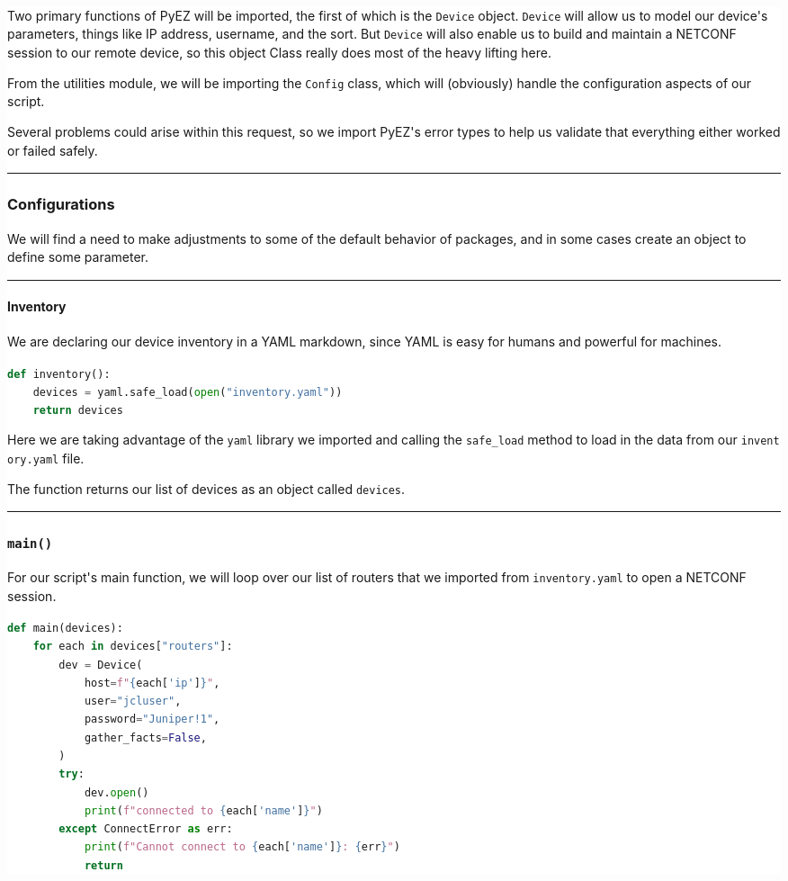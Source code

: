 Two primary functions of PyEZ will be imported, the first of which is the `Device` object. `Device` will allow us to model our device's parameters, things like IP address, username, and the sort. But `Device` will also enable us to build and maintain a NETCONF session to our remote device, so this object Class really does most of the heavy lifting here.

From the utilities module, we will be importing the `Config` class, which will (obviously) handle the configuration aspects of our script.

Several problems could arise within this request, so we import PyEZ's error types to help us validate that everything either worked or failed safely.

---

### Configurations

We will find a need to make adjustments to some of the default behavior of packages, and in some cases create an object to define some parameter.

---

#### Inventory

We are declaring our device inventory in a YAML markdown, since YAML is easy for humans and powerful for machines.

```python
def inventory():
    devices = yaml.safe_load(open("inventory.yaml"))
    return devices
```

Here we are taking advantage of the `yaml` library we imported and calling the `safe_load` method to load in the data from our `inventory.yaml` file.

The function returns our list of devices as an object called `devices`.

---

### `main()`

For our script's main function, we will loop over our list of routers that we imported from `inventory.yaml` to open a NETCONF session.

```python
def main(devices):
    for each in devices["routers"]:
        dev = Device(
            host=f"{each['ip']}",
            user="jcluser",
            password="Juniper!1",
            gather_facts=False,
        )
        try:
            dev.open()
            print(f"connected to {each['name']}")
        except ConnectError as err:
            print(f"Cannot connect to {each['name']}: {err}")
            return
```
